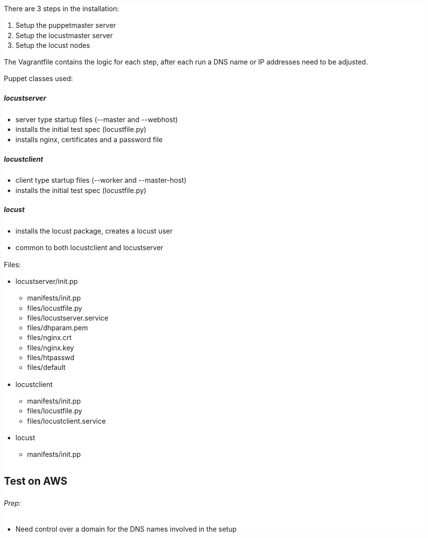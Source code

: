 There are 3 steps in the installation:

1. Setup the puppetmaster server
2. Setup the locustmaster server
3. Setup the locust nodes 

The Vagrantfile contains the logic for each step, after each run a DNS name or IP addresses need to be adjusted.

Puppet classes used:

##### locustserver
  - server type startup files (--master and --webhost)
  - installs the initial test spec (locustfile.py)
  - installs nginx, certificates and a password file

##### locustclient

  - client type startup files (--worker and --master-host)
  - installs the initial test spec (locustfile.py)

##### locust

  - installs the locust package, creates a locust user 

  - common to both locustclient and locustserver

    

Files: 

- locustserver/init.pp
  - manifests/init.pp
  - files/locustfile.py
  - files/locustserver.service
  - files/dhparam.pem
  - files/nginx.crt
  - files/nginx.key
  - files/htpasswd
  - files/default
  
- locustclient

  - manifests/init.pp
  - files/locustfile.py
  - files/locustclient.service
  
- locust

  - manifests/init.pp

    



Test on AWS
-----------

###### Prep: 

- Need control over a domain for the DNS names involved in the setup 
